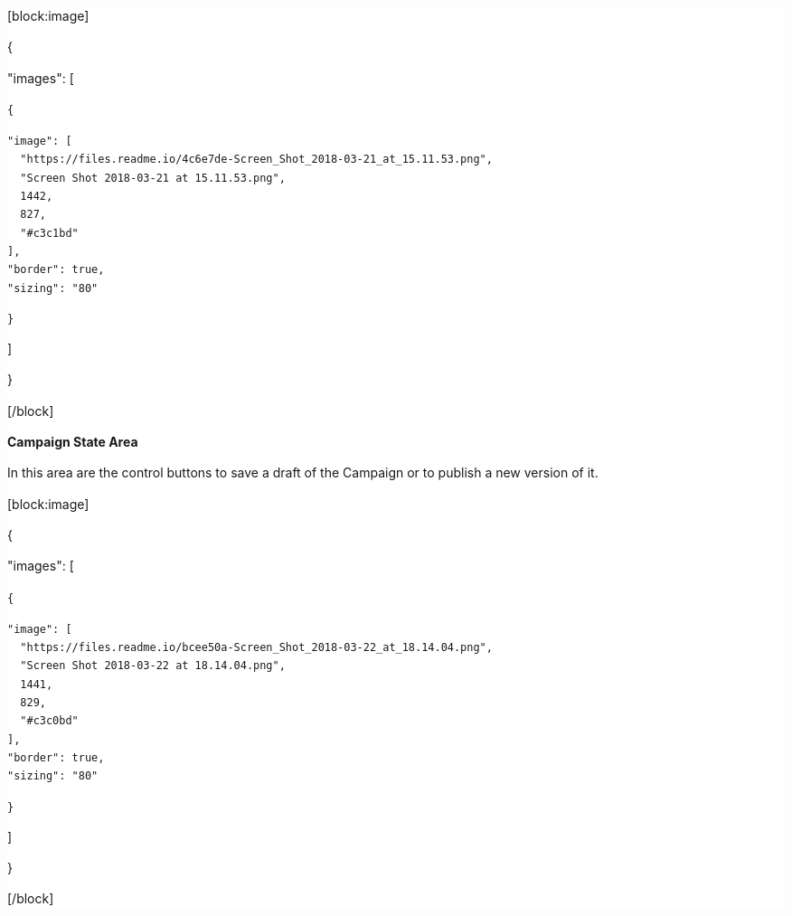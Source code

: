   \[block:image\]

  {

  "images": \[

    {

  ```text
  "image": [
    "https://files.readme.io/4c6e7de-Screen_Shot_2018-03-21_at_15.11.53.png",
    "Screen Shot 2018-03-21 at 15.11.53.png",
    1442,
    827,
    "#c3c1bd"
  ],
  "border": true,
  "sizing": "80"
  ```

    }

  \]

  }

  \[/block\]

  **Campaign State Area**

  In this area are the control buttons to save a draft of the Campaign or to publish a new version of it.

  \[block:image\]

  {

  "images": \[

    {

  ```text
  "image": [
    "https://files.readme.io/bcee50a-Screen_Shot_2018-03-22_at_18.14.04.png",
    "Screen Shot 2018-03-22 at 18.14.04.png",
    1441,
    829,
    "#c3c0bd"
  ],
  "border": true,
  "sizing": "80"
  ```

    }

  \]

  }

  \[/block\]
